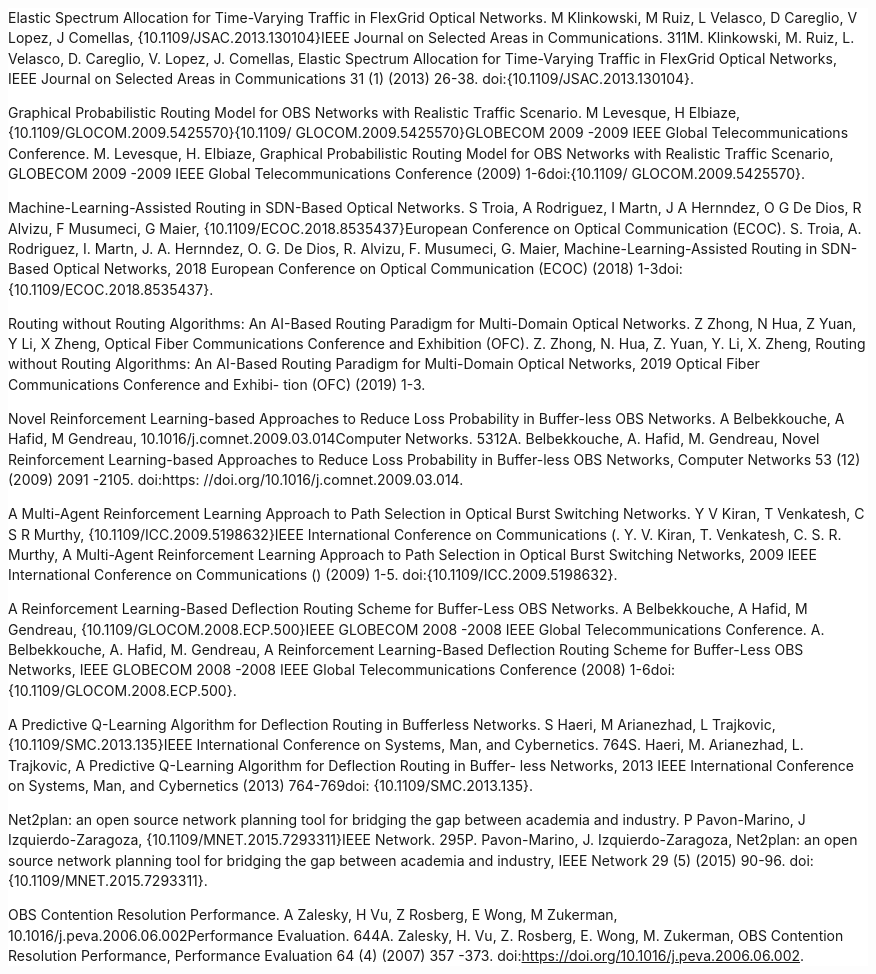 Elastic Spectrum Allocation for Time-Varying Traffic in FlexGrid Optical Networks. M Klinkowski, M Ruiz, L Velasco, D Careglio, V Lopez, J Comellas, {10.1109/JSAC.2013.130104}IEEE Journal on Selected Areas in Communications. 311M. Klinkowski, M. Ruiz, L. Velasco, D. Careglio, V. Lopez, J. Comellas, Elastic Spectrum Allocation for Time-Varying Traffic in FlexGrid Optical Networks, IEEE Journal on Selected Areas in Communications 31 (1) (2013) 26-38. doi:{10.1109/JSAC.2013.130104}.

Graphical Probabilistic Routing Model for OBS Networks with Realistic Traffic Scenario. M Levesque, H Elbiaze, {10.1109/GLOCOM.2009.5425570}{10.1109/ GLOCOM.2009.5425570}GLOBECOM 2009 -2009 IEEE Global Telecommunications Conference. M. Levesque, H. Elbiaze, Graphical Probabilistic Routing Model for OBS Networks with Realistic Traffic Scenario, GLOBECOM 2009 -2009 IEEE Global Telecommunications Conference (2009) 1-6doi:{10.1109/ GLOCOM.2009.5425570}.

Machine-Learning-Assisted Routing in SDN-Based Optical Networks. S Troia, A Rodriguez, I Martn, J A Hernndez, O G De Dios, R Alvizu, F Musumeci, G Maier, {10.1109/ECOC.2018.8535437}European Conference on Optical Communication (ECOC). S. Troia, A. Rodriguez, I. Martn, J. A. Hernndez, O. G. De Dios, R. Alvizu, F. Musumeci, G. Maier, Machine-Learning-Assisted Routing in SDN-Based Optical Networks, 2018 European Conference on Optical Communication (ECOC) (2018) 1-3doi:{10.1109/ECOC.2018.8535437}.

Routing without Routing Algorithms: An AI-Based Routing Paradigm for Multi-Domain Optical Networks. Z Zhong, N Hua, Z Yuan, Y Li, X Zheng, Optical Fiber Communications Conference and Exhibition (OFC). Z. Zhong, N. Hua, Z. Yuan, Y. Li, X. Zheng, Routing without Routing Algorithms: An AI-Based Routing Paradigm for Multi-Domain Optical Networks, 2019 Optical Fiber Communications Conference and Exhibi- tion (OFC) (2019) 1-3.

Novel Reinforcement Learning-based Approaches to Reduce Loss Probability in Buffer-less OBS Networks. A Belbekkouche, A Hafid, M Gendreau, 10.1016/j.comnet.2009.03.014Computer Networks. 5312A. Belbekkouche, A. Hafid, M. Gendreau, Novel Reinforcement Learning-based Approaches to Reduce Loss Probability in Buffer-less OBS Networks, Computer Networks 53 (12) (2009) 2091 -2105. doi:https: //doi.org/10.1016/j.comnet.2009.03.014.

A Multi-Agent Reinforcement Learning Approach to Path Selection in Optical Burst Switching Networks. Y V Kiran, T Venkatesh, C S R Murthy, {10.1109/ICC.2009.5198632}IEEE International Conference on Communications (. Y. V. Kiran, T. Venkatesh, C. S. R. Murthy, A Multi-Agent Reinforcement Learning Approach to Path Selection in Optical Burst Switching Networks, 2009 IEEE International Conference on Communications () (2009) 1-5. doi:{10.1109/ICC.2009.5198632}.

A Reinforcement Learning-Based Deflection Routing Scheme for Buffer-Less OBS Networks. A Belbekkouche, A Hafid, M Gendreau, {10.1109/GLOCOM.2008.ECP.500}IEEE GLOBECOM 2008 -2008 IEEE Global Telecommunications Conference. A. Belbekkouche, A. Hafid, M. Gendreau, A Reinforcement Learning-Based Deflection Routing Scheme for Buffer-Less OBS Networks, IEEE GLOBECOM 2008 -2008 IEEE Global Telecommunications Conference (2008) 1-6doi:{10.1109/GLOCOM.2008.ECP.500}.

A Predictive Q-Learning Algorithm for Deflection Routing in Bufferless Networks. S Haeri, M Arianezhad, L Trajkovic, {10.1109/SMC.2013.135}IEEE International Conference on Systems, Man, and Cybernetics. 764S. Haeri, M. Arianezhad, L. Trajkovic, A Predictive Q-Learning Algorithm for Deflection Routing in Buffer- less Networks, 2013 IEEE International Conference on Systems, Man, and Cybernetics (2013) 764-769doi: {10.1109/SMC.2013.135}.

Net2plan: an open source network planning tool for bridging the gap between academia and industry. P Pavon-Marino, J Izquierdo-Zaragoza, {10.1109/MNET.2015.7293311}IEEE Network. 295P. Pavon-Marino, J. Izquierdo-Zaragoza, Net2plan: an open source network planning tool for bridging the gap between academia and industry, IEEE Network 29 (5) (2015) 90-96. doi:{10.1109/MNET.2015.7293311}.

OBS Contention Resolution Performance. A Zalesky, H Vu, Z Rosberg, E Wong, M Zukerman, 10.1016/j.peva.2006.06.002Performance Evaluation. 644A. Zalesky, H. Vu, Z. Rosberg, E. Wong, M. Zukerman, OBS Contention Resolution Performance, Performance Evaluation 64 (4) (2007) 357 -373. doi:https://doi.org/10.1016/j.peva.2006.06.002.
